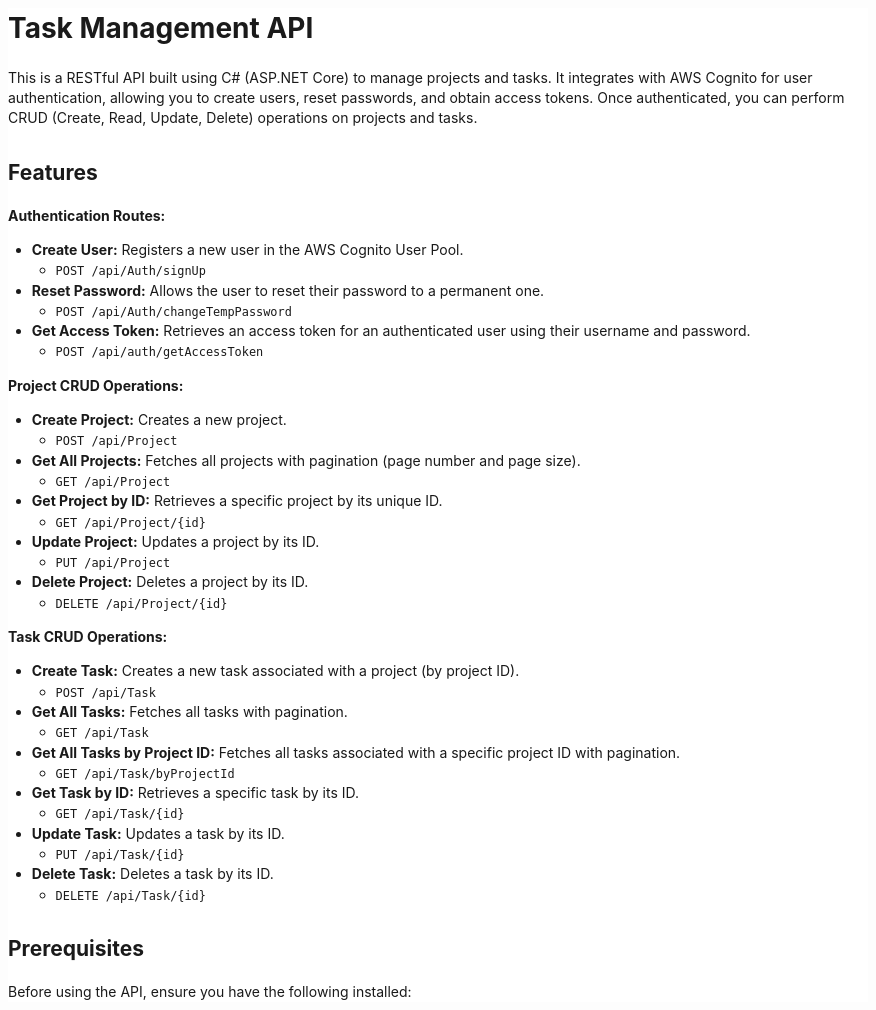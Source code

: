 # Task Management API

This is a RESTful API built using C# (ASP.NET Core) to manage projects and tasks. It integrates with AWS Cognito for user authentication, allowing you to create users, reset passwords, and obtain access tokens. Once authenticated, you can perform CRUD (Create, Read, Update, Delete) operations on projects and tasks.

## Features

**Authentication Routes:**

* **Create User:** Registers a new user in the AWS Cognito User Pool.
    * `POST /api/Auth/signUp`
* **Reset Password:** Allows the user to reset their password to a permanent one.
    * `POST /api/Auth/changeTempPassword`
* **Get Access Token:** Retrieves an access token for an authenticated user using their username and password.
    * `POST /api/auth/getAccessToken`

**Project CRUD Operations:**

* **Create Project:** Creates a new project.
    * `POST /api/Project`
* **Get All Projects:** Fetches all projects with pagination (page number and page size).
    * `GET /api/Project`
* **Get Project by ID:** Retrieves a specific project by its unique ID.
    * `GET /api/Project/{id}`
* **Update Project:** Updates a project by its ID.
    * `PUT /api/Project`
* **Delete Project:** Deletes a project by its ID.
    * `DELETE /api/Project/{id}`

**Task CRUD Operations:**

* **Create Task:** Creates a new task associated with a project (by project ID).
    * `POST /api/Task`
* **Get All Tasks:** Fetches all tasks with pagination.
    * `GET /api/Task`
* **Get All Tasks by Project ID:** Fetches all tasks associated with a specific project ID with pagination.
    * `GET /api/Task/byProjectId`
* **Get Task by ID:** Retrieves a specific task by its ID.
    * `GET /api/Task/{id}`
* **Update Task:** Updates a task by its ID.
    * `PUT /api/Task/{id}`
* **Delete Task:** Deletes a task by its ID.
    * `DELETE /api/Task/{id}`

## Prerequisites

Before using the API, ensure you have the following installed:
